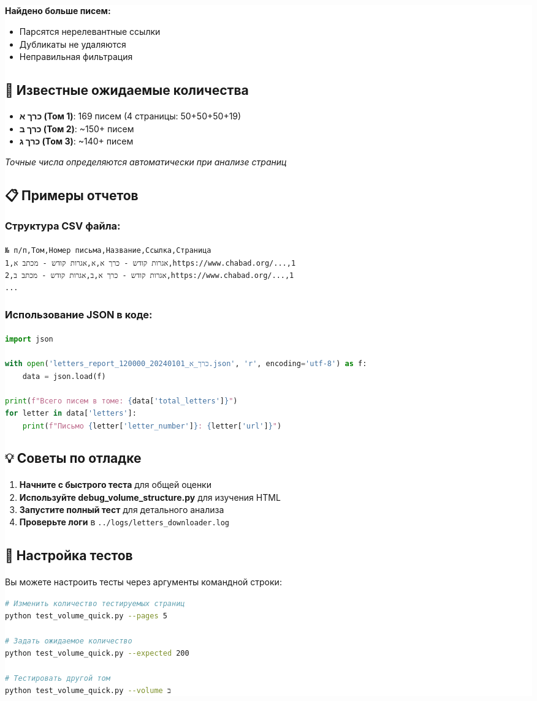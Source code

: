 **Найдено больше писем:**
- Парсятся нерелевантные ссылки
- Дубликаты не удаляются
- Неправильная фильтрация

## 🎯 Известные ожидаемые количества

- **כרך א (Том 1)**: 169 писем (4 страницы: 50+50+50+19)
- **כרך ב (Том 2)**: ~150+ писем
- **כרך ג (Том 3)**: ~140+ писем

*Точные числа определяются автоматически при анализе страниц*

## 📋 Примеры отчетов

### Структура CSV файла:
```
№ п/п,Том,Номер письма,Название,Ссылка,Страница
1,אגרות קודש - כרך א,א,אגרות קודש - מכתב א,https://www.chabad.org/...,1
2,אגרות קודש - כרך א,ב,אגרות קודש - מכתב ב,https://www.chabad.org/...,1
...
```

### Использование JSON в коде:
```python
import json

with open('letters_report_כרך_א_20240101_120000.json', 'r', encoding='utf-8') as f:
    data = json.load(f)
    
print(f"Всего писем в томе: {data['total_letters']}")
for letter in data['letters']:
    print(f"Письмо {letter['letter_number']}: {letter['url']}")
```

## 💡 Советы по отладке

1. **Начните с быстрого теста** для общей оценки
2. **Используйте debug_volume_structure.py** для изучения HTML
3. **Запустите полный тест** для детального анализа
4. **Проверьте логи** в `../logs/letters_downloader.log`

## 🔧 Настройка тестов

Вы можете настроить тесты через аргументы командной строки:

```bash
# Изменить количество тестируемых страниц
python test_volume_quick.py --pages 5

# Задать ожидаемое количество
python test_volume_quick.py --expected 200

# Тестировать другой том
python test_volume_quick.py --volume ב
```

